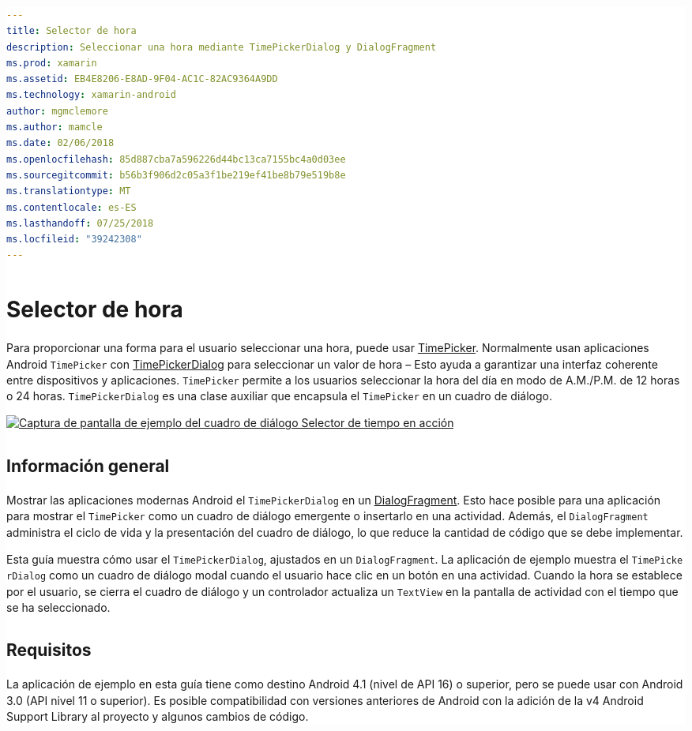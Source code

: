 ```yaml
---
title: Selector de hora
description: Seleccionar una hora mediante TimePickerDialog y DialogFragment
ms.prod: xamarin
ms.assetid: EB4E8206-E8AD-9F04-AC1C-82AC9364A9DD
ms.technology: xamarin-android
author: mgmclemore
ms.author: mamcle
ms.date: 02/06/2018
ms.openlocfilehash: 85d887cba7a596226d44bc13ca7155bc4a0d03ee
ms.sourcegitcommit: b56b3f906d2c05a3f1be219ef41be8b79e519b8e
ms.translationtype: MT
ms.contentlocale: es-ES
ms.lasthandoff: 07/25/2018
ms.locfileid: "39242308"
---
```

# <a name="time-picker"></a>Selector de hora

Para proporcionar una forma para el usuario seleccionar una hora, puede usar [TimePicker](https://developer.xamarin.com/api/type/Android.Widget.TimePicker/). Normalmente usan aplicaciones Android `TimePicker` con [TimePickerDialog](https://developer.xamarin.com/api/type/Android.App.TimePickerDialog/) para seleccionar un valor de hora &ndash; Esto ayuda a garantizar una interfaz coherente entre dispositivos y aplicaciones. `TimePicker` permite a los usuarios seleccionar la hora del día en modo de A.M./P.M. de 12 horas o 24 horas.
`TimePickerDialog` es una clase auxiliar que encapsula el `TimePicker` en un cuadro de diálogo.

[![Captura de pantalla de ejemplo del cuadro de diálogo Selector de tiempo en acción](time-picker-images/01-example-screen-sml.png)](time-picker-images/01-example-screen.png#lightbox)

## <a name="overview"></a>Información general

Mostrar las aplicaciones modernas Android el `TimePickerDialog` en un [DialogFragment](https://developer.xamarin.com/api/type/Android.App.DialogFragment/). Esto hace posible para una aplicación para mostrar el `TimePicker` como un cuadro de diálogo emergente o insertarlo en una actividad. Además, el `DialogFragment` administra el ciclo de vida y la presentación del cuadro de diálogo, lo que reduce la cantidad de código que se debe implementar.

Esta guía muestra cómo usar el `TimePickerDialog`, ajustados en un `DialogFragment`. La aplicación de ejemplo muestra el `TimePickerDialog` como un cuadro de diálogo modal cuando el usuario hace clic en un botón en una actividad. Cuando la hora se establece por el usuario, se cierra el cuadro de diálogo y un controlador actualiza un `TextView` en la pantalla de actividad con el tiempo que se ha seleccionado.

## <a name="requirements"></a>Requisitos

La aplicación de ejemplo en esta guía tiene como destino Android 4.1 (nivel de API
16) o superior, pero se puede usar con Android 3.0 (API nivel 11 o superior). Es posible compatibilidad con versiones anteriores de Android con la adición de la v4 Android Support Library al proyecto y algunos cambios de código.
